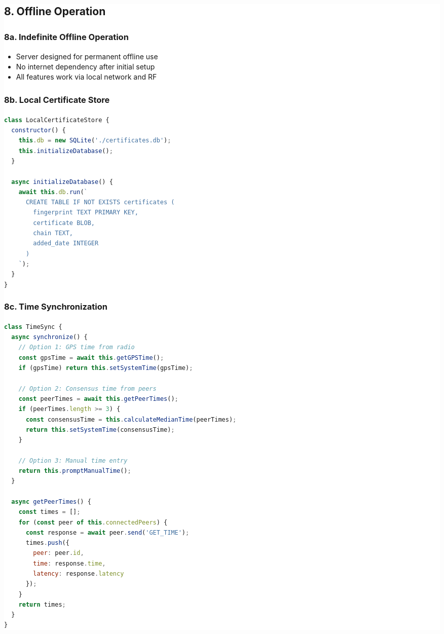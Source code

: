 
## 8. Offline Operation

### 8a. Indefinite Offline Operation
- Server designed for permanent offline use
- No internet dependency after initial setup
- All features work via local network and RF

### 8b. Local Certificate Store
```javascript
class LocalCertificateStore {
  constructor() {
    this.db = new SQLite('./certificates.db');
    this.initializeDatabase();
  }

  async initializeDatabase() {
    await this.db.run(`
      CREATE TABLE IF NOT EXISTS certificates (
        fingerprint TEXT PRIMARY KEY,
        certificate BLOB,
        chain TEXT,
        added_date INTEGER
      )
    `);
  }
}
```

### 8c. Time Synchronization
```javascript
class TimeSync {
  async synchronize() {
    // Option 1: GPS time from radio
    const gpsTime = await this.getGPSTime();
    if (gpsTime) return this.setSystemTime(gpsTime);

    // Option 2: Consensus time from peers
    const peerTimes = await this.getPeerTimes();
    if (peerTimes.length >= 3) {
      const consensusTime = this.calculateMedianTime(peerTimes);
      return this.setSystemTime(consensusTime);
    }

    // Option 3: Manual time entry
    return this.promptManualTime();
  }

  async getPeerTimes() {
    const times = [];
    for (const peer of this.connectedPeers) {
      const response = await peer.send('GET_TIME');
      times.push({
        peer: peer.id,
        time: response.time,
        latency: response.latency
      });
    }
    return times;
  }
}
```

